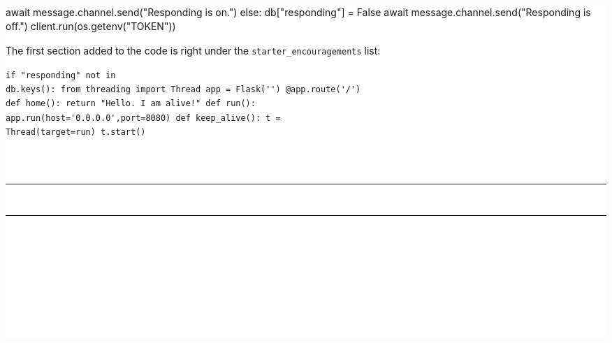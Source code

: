 await message.channel.send("Responding is on.")
else:
db["responding"] = False
await message.channel.send("Responding is off.")
client.run(os.getenv("TOKEN"))</code></pre><p>The first section added to the code is right under the <code>starter_encouragements</code> list:</p><pre><code class="language-python">if "responding" not in db.keys():
from threading import Thread
app = Flask('')
@app.route('/')
def home():
return "Hello. I am alive!"
def run():
app.run(host='0.0.0.0',port=8080)
def keep_alive():
t = Thread(target=run)
t.start()
</div>
<hr>
<hr>
</section>
</article>
</div>
</main>
</div>


